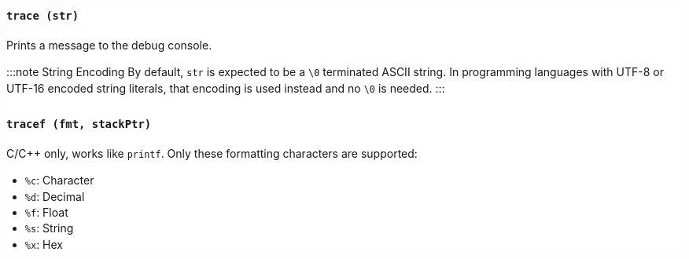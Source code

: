 ### `trace (str)`

Prints a message to the debug console.

:::note String Encoding
By default, `str` is expected to be a `\0` terminated ASCII string.
In programming languages with UTF-8 or UTF-16 encoded string literals,
that encoding is used instead and no `\0` is needed.
:::

### `tracef (fmt, stackPtr)`

C/C++ only, works like `printf`. Only these formatting characters are supported:

* `%c`: Character
* `%d`: Decimal
* `%f`: Float
* `%s`: String
* `%x`: Hex
